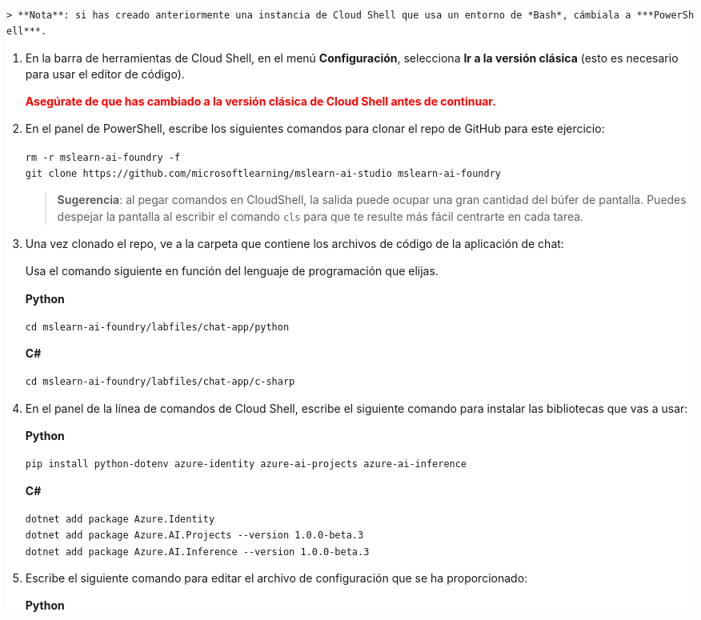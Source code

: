     > **Nota**: si has creado anteriormente una instancia de Cloud Shell que usa un entorno de *Bash*, cámbiala a ***PowerShell***.

1. En la barra de herramientas de Cloud Shell, en el menú **Configuración**, selecciona **Ir a la versión clásica** (esto es necesario para usar el editor de código).

    **<font color="red">Asegúrate de que has cambiado a la versión clásica de Cloud Shell antes de continuar.</font>**

1. En el panel de PowerShell, escribe los siguientes comandos para clonar el repo de GitHub para este ejercicio:

    ```
    rm -r mslearn-ai-foundry -f
    git clone https://github.com/microsoftlearning/mslearn-ai-studio mslearn-ai-foundry
    ```

    > **Sugerencia**: al pegar comandos en CloudShell, la salida puede ocupar una gran cantidad del búfer de pantalla. Puedes despejar la pantalla al escribir el comando `cls` para que te resulte más fácil centrarte en cada tarea.

1. Una vez clonado el repo, ve a la carpeta que contiene los archivos de código de la aplicación de chat:

    Usa el comando siguiente en función del lenguaje de programación que elijas.

    **Python**

    ```
   cd mslearn-ai-foundry/labfiles/chat-app/python
    ```

    **C#**

    ```
   cd mslearn-ai-foundry/labfiles/chat-app/c-sharp
    ```

1. En el panel de la línea de comandos de Cloud Shell, escribe el siguiente comando para instalar las bibliotecas que vas a usar:

    **Python**

    ```
   pip install python-dotenv azure-identity azure-ai-projects azure-ai-inference
    ```

    **C#**

    ```
   dotnet add package Azure.Identity
   dotnet add package Azure.AI.Projects --version 1.0.0-beta.3
   dotnet add package Azure.AI.Inference --version 1.0.0-beta.3
    ```
    

1. Escribe el siguiente comando para editar el archivo de configuración que se ha proporcionado:

    **Python**
